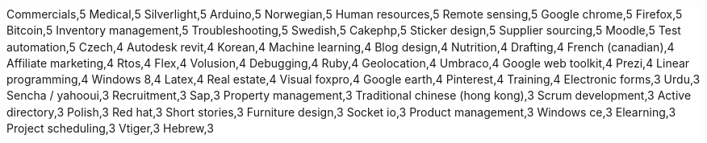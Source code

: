 Commercials,5
Medical,5
Silverlight,5
Arduino,5
Norwegian,5
Human resources,5
Remote sensing,5
Google chrome,5
Firefox,5
Bitcoin,5
Inventory management,5
Troubleshooting,5
Swedish,5
Cakephp,5
Sticker design,5
Supplier sourcing,5
Moodle,5
Test automation,5
Czech,4
Autodesk revit,4
Korean,4
Machine learning,4
Blog design,4
Nutrition,4
Drafting,4
French (canadian),4
Affiliate marketing,4
Rtos,4
Flex,4
Volusion,4
Debugging,4
Ruby,4
Geolocation,4
Umbraco,4
Google web toolkit,4
Prezi,4
Linear programming,4
Windows 8,4
Latex,4
Real estate,4
Visual foxpro,4
Google earth,4
Pinterest,4
Training,4
Electronic forms,3
Urdu,3
Sencha / yahooui,3
Recruitment,3
Sap,3
Property management,3
Traditional chinese (hong kong),3
Scrum development,3
Active directory,3
Polish,3
Red hat,3
Short stories,3
Furniture design,3
Socket io,3
Product management,3
Windows ce,3
Elearning,3
Project scheduling,3
Vtiger,3
Hebrew,3